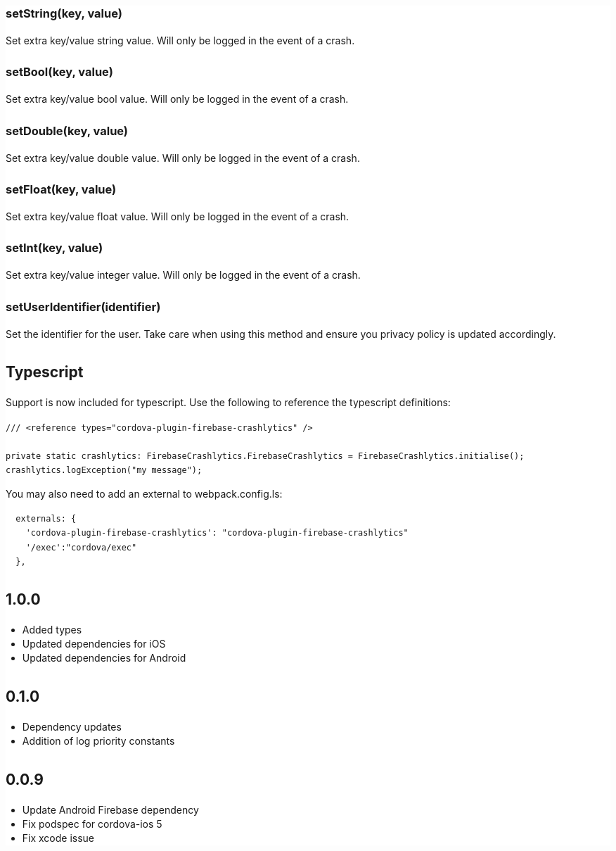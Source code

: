### setString(key, value)
Set extra key/value string value. Will only be logged in the event of a crash.

### setBool(key, value)
Set extra key/value bool value. Will only be logged in the event of a crash.

### setDouble(key, value)
Set extra key/value double value. Will only be logged in the event of a crash.

### setFloat(key, value)
Set extra key/value float value. Will only be logged in the event of a crash.

### setInt(key, value)
Set extra key/value integer value. Will only be logged in the event of a crash.

### setUserIdentifier(identifier)
Set the identifier for the user. Take care when using this method and ensure you privacy policy is updated accordingly.

## Typescript
Support is now included for typescript. Use the following to reference the typescript definitions:

```
/// <reference types="cordova-plugin-firebase-crashlytics" />

private static crashlytics: FirebaseCrashlytics.FirebaseCrashlytics = FirebaseCrashlytics.initialise();
crashlytics.logException("my message");
```

You may also need to add an external to webpack.config.ls:

```
  externals: {
    'cordova-plugin-firebase-crashlytics': "cordova-plugin-firebase-crashlytics"
    '/exec':"cordova/exec"
  },
```

## 1.0.0
- Added types
- Updated dependencies for iOS
- Updated dependencies for Android

## 0.1.0
- Dependency updates
- Addition of log priority constants

## 0.0.9
- Update Android Firebase dependency
- Fix podspec for cordova-ios 5
- Fix xcode issue
